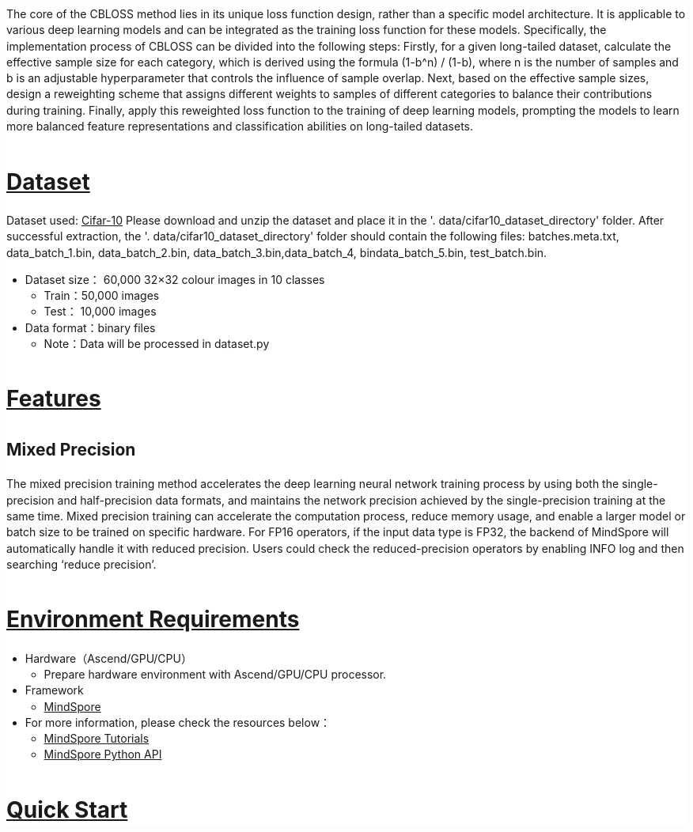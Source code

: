 The core of the CBLOSS method lies in its unique loss function design, rather than a specific model architecture. It is applicable to various deep learning models and can be integrated as the training loss function for these models. Specifically, the implementation process of CBLOSS can be divided into the following steps: Firstly, for a given long-tailed dataset, calculate the effective sample size for each category, which is derived using the formula (1-b^n) / (1-b), where n is the number of samples and b is an adjustable hyperparameter that controls the influence of sample overlap. Next, based on the effective sample sizes, design a reweighting scheme that assigns different weights to samples of different categories to balance their contributions during training. Finally, apply this reweighted loss function to the training of deep learning models, prompting the models to learn more balanced feature representations and classification abilities on long-tailed datasets.

# [Dataset](#contents)

Dataset used: [Cifar-10](https://www.cs.toronto.edu/~kriz/cifar.html)
Please download and unzip the dataset and place it in the '. data/cifar10_dataset_directory' folder. After successful extraction, the '. data/cifar10_dataset_directory' folder should contain the following files: batches.meta.txt, data_batch_1.bin, data_batch_2.bin, data_batch_3.bin,data_batch_4, bindata_batch_5.bin, test_batch.bin.

- Dataset size： 60,000 32×32 colour images in 10 classes
    - Train：50,000 images  
    - Test： 10,000 images
- Data format：binary files
    - Note：Data will be processed in dataset.py


# [Features](#contents)

## Mixed Precision

The mixed precision training method accelerates the deep learning neural network training process by using both the single-precision and half-precision data formats, and maintains the network precision achieved by the single-precision training at the same time. Mixed precision training can accelerate the computation process, reduce memory usage, and enable a larger model or batch size to be trained on specific hardware.
For FP16 operators, if the input data type is FP32, the backend of MindSpore will automatically handle it with reduced precision. Users could check the reduced-precision operators by enabling INFO log and then searching ‘reduce precision’.

# [Environment Requirements](#contents)

- Hardware（Ascend/GPU/CPU）
    - Prepare hardware environment with Ascend/GPU/CPU processor.
- Framework
    - [MindSpore](https://www.mindspore.cn/install/en)
- For more information, please check the resources below：
    - [MindSpore Tutorials](https://www.mindspore.cn/tutorials/en/master/index.html)
    - [MindSpore Python API](https://www.mindspore.cn/docs/api/en/master/index.html)

# [Quick Start](#contents)
